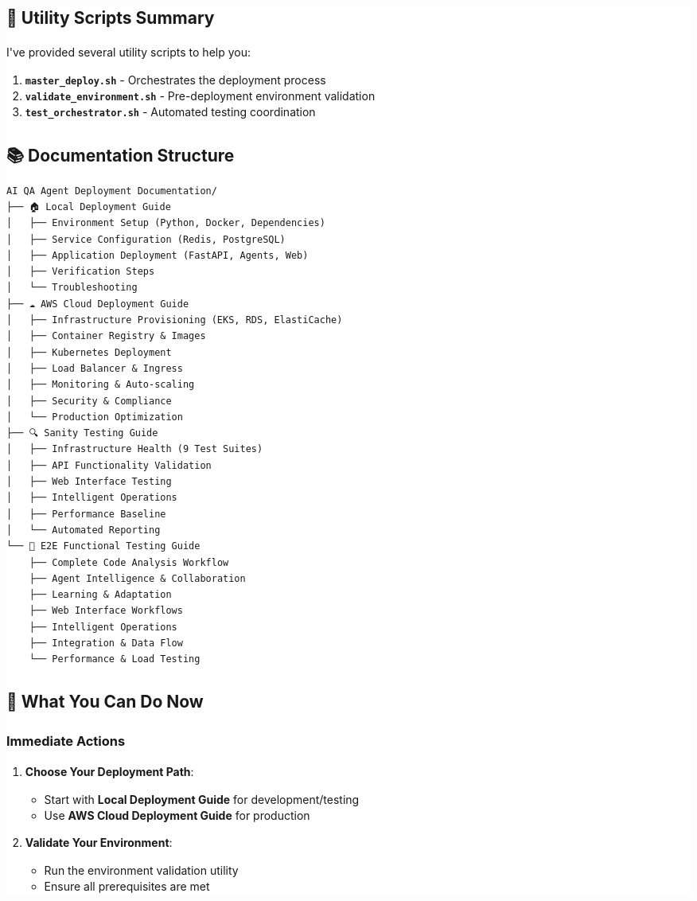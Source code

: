 ## 🔧 Utility Scripts Summary

I've provided several utility scripts to help you:

1. **`master_deploy.sh`** - Orchestrates the deployment process
2. **`validate_environment.sh`** - Pre-deployment environment validation  
3. **`test_orchestrator.sh`** - Automated testing coordination

## 📚 Documentation Structure

```
AI QA Agent Deployment Documentation/
├── 🏠 Local Deployment Guide
│   ├── Environment Setup (Python, Docker, Dependencies)
│   ├── Service Configuration (Redis, PostgreSQL)
│   ├── Application Deployment (FastAPI, Agents, Web)
│   ├── Verification Steps
│   └── Troubleshooting
├── ☁️ AWS Cloud Deployment Guide  
│   ├── Infrastructure Provisioning (EKS, RDS, ElastiCache)
│   ├── Container Registry & Images
│   ├── Kubernetes Deployment
│   ├── Load Balancer & Ingress
│   ├── Monitoring & Auto-scaling
│   ├── Security & Compliance
│   └── Production Optimization
├── 🔍 Sanity Testing Guide
│   ├── Infrastructure Health (9 Test Suites)
│   ├── API Functionality Validation
│   ├── Web Interface Testing
│   ├── Intelligent Operations
│   ├── Performance Baseline
│   └── Automated Reporting
└── 🧪 E2E Functional Testing Guide
    ├── Complete Code Analysis Workflow
    ├── Agent Intelligence & Collaboration
    ├── Learning & Adaptation
    ├── Web Interface Workflows
    ├── Intelligent Operations
    ├── Integration & Data Flow
    └── Performance & Load Testing
```

## 🎉 What You Can Do Now

### Immediate Actions
1. **Choose Your Deployment Path**:
   - Start with **Local Deployment Guide** for development/testing
   - Use **AWS Cloud Deployment Guide** for production

2. **Validate Your Environment**:
   - Run the environment validation utility
   - Ensure all prerequisites are met
